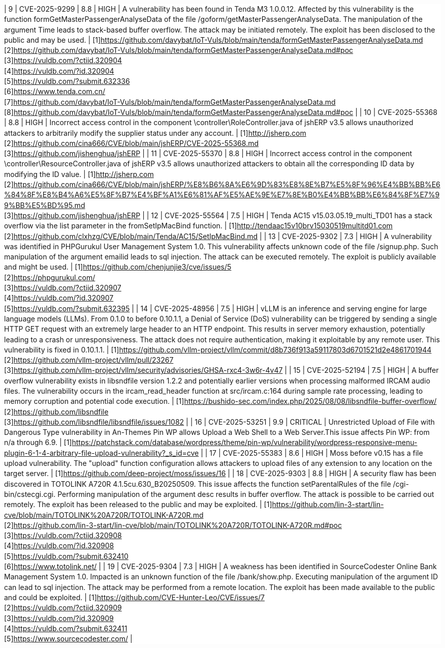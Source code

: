 | 9 | CVE-2025-9299 | 8.8  | HIGH | A vulnerability has been found in Tenda M3 1.0.0.12. Affected by this vulnerability is the function formGetMasterPassengerAnalyseData of the file /goform/getMasterPassengerAnalyseData. The manipulation of the argument Time leads to stack-based buffer overflow. The attack may be initiated remotely. The exploit has been disclosed to the public and may be used. | [1]https://github.com/davybat/IoT-Vuls/blob/main/tenda/formGetMasterPassengerAnalyseData.md<br>[2]https://github.com/davybat/IoT-Vuls/blob/main/tenda/formGetMasterPassengerAnalyseData.md#poc<br>[3]https://vuldb.com/?ctiid.320904<br>[4]https://vuldb.com/?id.320904<br>[5]https://vuldb.com/?submit.632336<br>[6]https://www.tenda.com.cn/<br>[7]https://github.com/davybat/IoT-Vuls/blob/main/tenda/formGetMasterPassengerAnalyseData.md<br>[8]https://github.com/davybat/IoT-Vuls/blob/main/tenda/formGetMasterPassengerAnalyseData.md#poc |
| 10 | CVE-2025-55368 | 8.8  | HIGH | Incorrect access control in the component \controller\RoleController.java of jshERP v3.5 allows unauthorized attackers to arbitrarily modify the supplier status under any account. | [1]http://jsherp.com<br>[2]https://github.com/cina666/CVE/blob/main/jshERP/CVE-2025-55368.md<br>[3]https://github.com/jishenghua/jshERP |
| 11 | CVE-2025-55370 | 8.8  | HIGH | Incorrect access control in the component \controller\ResourceController.java of jshERP v3.5 allows unauthorized attackers to obtain all the corresponding ID data by modifying the ID value. | [1]http://jsherp.com<br>[2]https://github.com/cina666/CVE/blob/main/jshERP/%E8%B6%8A%E6%9D%83%E8%8E%B7%E5%8F%96%E4%BB%BB%E6%84%8F%E8%B4%A6%E5%8F%B7%E4%BF%A1%E6%81%AF%E5%AE%9E%E7%8E%B0%E4%BB%BB%E6%84%8F%E7%99%BB%E5%BD%95.md<br>[3]https://github.com/jishenghua/jshERP |
| 12 | CVE-2025-55564 | 7.5  | HIGH | Tenda AC15 v15.03.05.19_multi_TD01 has a stack overflow via the list parameter in the fromSetIpMacBind function. | [1]http://tendaac15v10brv15030519multitd01.com<br>[2]https://github.com/clxhzg/CVE/blob/main/Tenda/AC15/SetIpMacBind.md |
| 13 | CVE-2025-9302 | 7.3  | HIGH | A vulnerability was identified in PHPGurukul User Management System 1.0. This vulnerability affects unknown code of the file /signup.php. Such manipulation of the argument emailid leads to sql injection. The attack can be executed remotely. The exploit is publicly available and might be used. | [1]https://github.com/chenjunjie3/cve/issues/5<br>[2]https://phpgurukul.com/<br>[3]https://vuldb.com/?ctiid.320907<br>[4]https://vuldb.com/?id.320907<br>[5]https://vuldb.com/?submit.632395 |
| 14 | CVE-2025-48956 | 7.5  | HIGH | vLLM is an inference and serving engine for large language models (LLMs). From 0.1.0 to before 0.10.1.1, a Denial of Service (DoS) vulnerability can be triggered by sending a single HTTP GET request with an extremely large header to an HTTP endpoint. This results in server memory exhaustion, potentially leading to a crash or unresponsiveness. The attack does not require authentication, making it exploitable by any remote user. This vulnerability is fixed in 0.10.1.1. | [1]https://github.com/vllm-project/vllm/commit/d8b736f913a59117803d6701521d2e4861701944<br>[2]https://github.com/vllm-project/vllm/pull/23267<br>[3]https://github.com/vllm-project/vllm/security/advisories/GHSA-rxc4-3w6r-4v47 |
| 15 | CVE-2025-52194 | 7.5  | HIGH | A buffer overflow vulnerability exists in libsndfile version 1.2.2 and potentially earlier versions when processing malformed IRCAM audio files. The vulnerability occurs in the ircam_read_header function at src/ircam.c:164 during sample rate processing, leading to memory corruption and potential code execution. | [1]https://bushido-sec.com/index.php/2025/08/08/libsndfile-buffer-overflow/<br>[2]https://github.com/libsndfile<br>[3]https://github.com/libsndfile/libsndfile/issues/1082 |
| 16 | CVE-2025-53251 | 9.9  | CRITICAL | Unrestricted Upload of File with Dangerous Type vulnerability in An-Themes Pin WP allows Upload a Web Shell to a Web Server.This issue affects Pin WP: from n/a through 6.9. | [1]https://patchstack.com/database/wordpress/theme/pin-wp/vulnerability/wordpress-responsive-menu-plugin-6-1-4-arbitrary-file-upload-vulnerability?_s_id=cve |
| 17 | CVE-2025-55383 | 8.6  | HIGH | Moss before v0.15 has a file upload vulnerability. The "upload" function configuration allows attackers to upload files of any extension to any location on the target server. | [1]https://github.com/deep-project/moss/issues/16 |
| 18 | CVE-2025-9303 | 8.8  | HIGH | A security flaw has been discovered in TOTOLINK A720R 4.1.5cu.630_B20250509. This issue affects the function setParentalRules of the file /cgi-bin/cstecgi.cgi. Performing manipulation of the argument desc results in buffer overflow. The attack is possible to be carried out remotely. The exploit has been released to the public and may be exploited. | [1]https://github.com/lin-3-start/lin-cve/blob/main/TOTOLINK%20A720R/TOTOLINK-A720R.md<br>[2]https://github.com/lin-3-start/lin-cve/blob/main/TOTOLINK%20A720R/TOTOLINK-A720R.md#poc<br>[3]https://vuldb.com/?ctiid.320908<br>[4]https://vuldb.com/?id.320908<br>[5]https://vuldb.com/?submit.632410<br>[6]https://www.totolink.net/ |
| 19 | CVE-2025-9304 | 7.3  | HIGH | A weakness has been identified in SourceCodester Online Bank Management System 1.0. Impacted is an unknown function of the file /bank/show.php. Executing manipulation of the argument ID can lead to sql injection. The attack may be performed from a remote location. The exploit has been made available to the public and could be exploited. | [1]https://github.com/CVE-Hunter-Leo/CVE/issues/7<br>[2]https://vuldb.com/?ctiid.320909<br>[3]https://vuldb.com/?id.320909<br>[4]https://vuldb.com/?submit.632411<br>[5]https://www.sourcecodester.com/ |